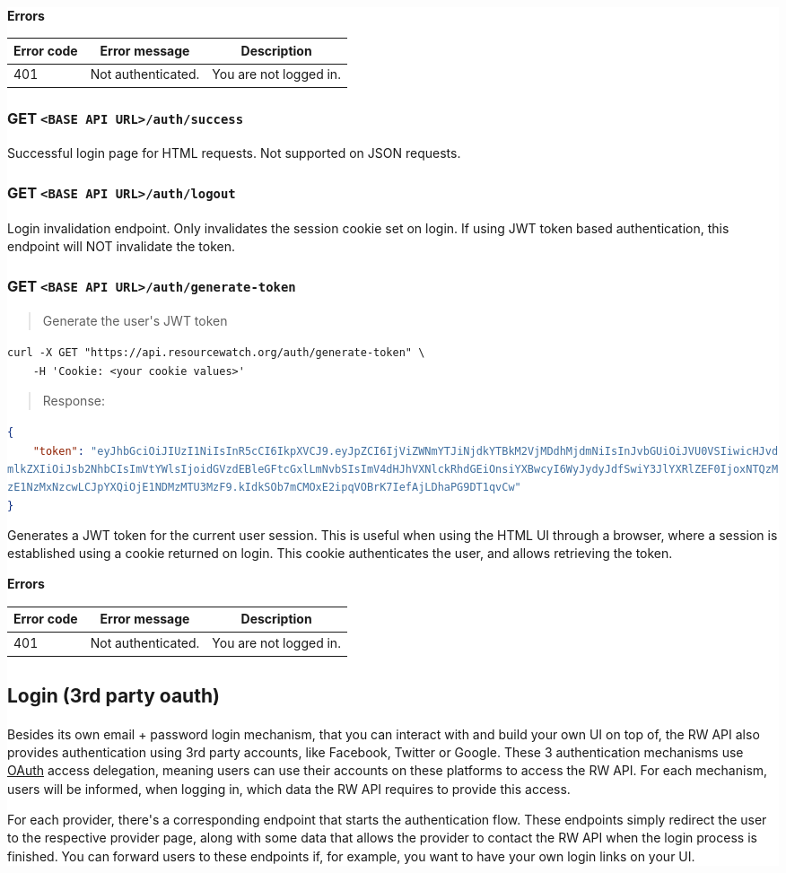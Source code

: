 **Errors**

Error code     | Error message  | Description
-------------- | -------------- | --------------
401            | Not authenticated. | You are not logged in.

### GET `<BASE API URL>/auth/success`

Successful login page for HTML requests. Not supported on JSON requests.

### GET `<BASE API URL>/auth/logout`

Login invalidation endpoint. Only invalidates the session cookie set on login. If using JWT token based authentication, this endpoint will NOT invalidate the token.

### GET `<BASE API URL>/auth/generate-token`

> Generate the user's JWT token

```shell
curl -X GET "https://api.resourcewatch.org/auth/generate-token" \
    -H 'Cookie: <your cookie values>'
```

> Response:

```json
{
    "token": "eyJhbGciOiJIUzI1NiIsInR5cCI6IkpXVCJ9.eyJpZCI6IjViZWNmYTJiNjdkYTBkM2VjMDdhMjdmNiIsInJvbGUiOiJVU0VSIiwicHJvdmlkZXIiOiJsb2NhbCIsImVtYWlsIjoidGVzdEBleGFtcGxlLmNvbSIsImV4dHJhVXNlckRhdGEiOnsiYXBwcyI6WyJydyJdfSwiY3JlYXRlZEF0IjoxNTQzMzE1NzMxNzcwLCJpYXQiOjE1NDMzMTU3MzF9.kIdkSOb7mCMOxE2ipqVOBrK7IefAjLDhaPG9DT1qvCw"
}
```

Generates a JWT token for the current user session. This is useful when using the HTML UI through a browser, where a session is established using a cookie returned on login. This cookie authenticates the user, and allows retrieving the token.

**Errors**

Error code     | Error message  | Description
-------------- | -------------- | --------------
401            | Not authenticated. | You are not logged in.

## Login (3rd party oauth)

Besides its own email + password login mechanism, that you can interact with and build your own UI on top of, the RW API also provides authentication using 3rd party accounts, like Facebook, Twitter or Google. These 3 authentication mechanisms use [OAuth](https://en.wikipedia.org/wiki/OAuth) access delegation, meaning users can use their accounts on these platforms to access the RW API. For each mechanism, users will be informed, when logging in, which data the RW API requires to provide this access.

For each provider, there's a corresponding endpoint that starts the authentication flow. These endpoints simply redirect the user to the respective provider page, along with some data that allows the provider to contact the RW API when the login process is finished. You can forward users to these endpoints if, for example, you want to have your own login links on your UI.
